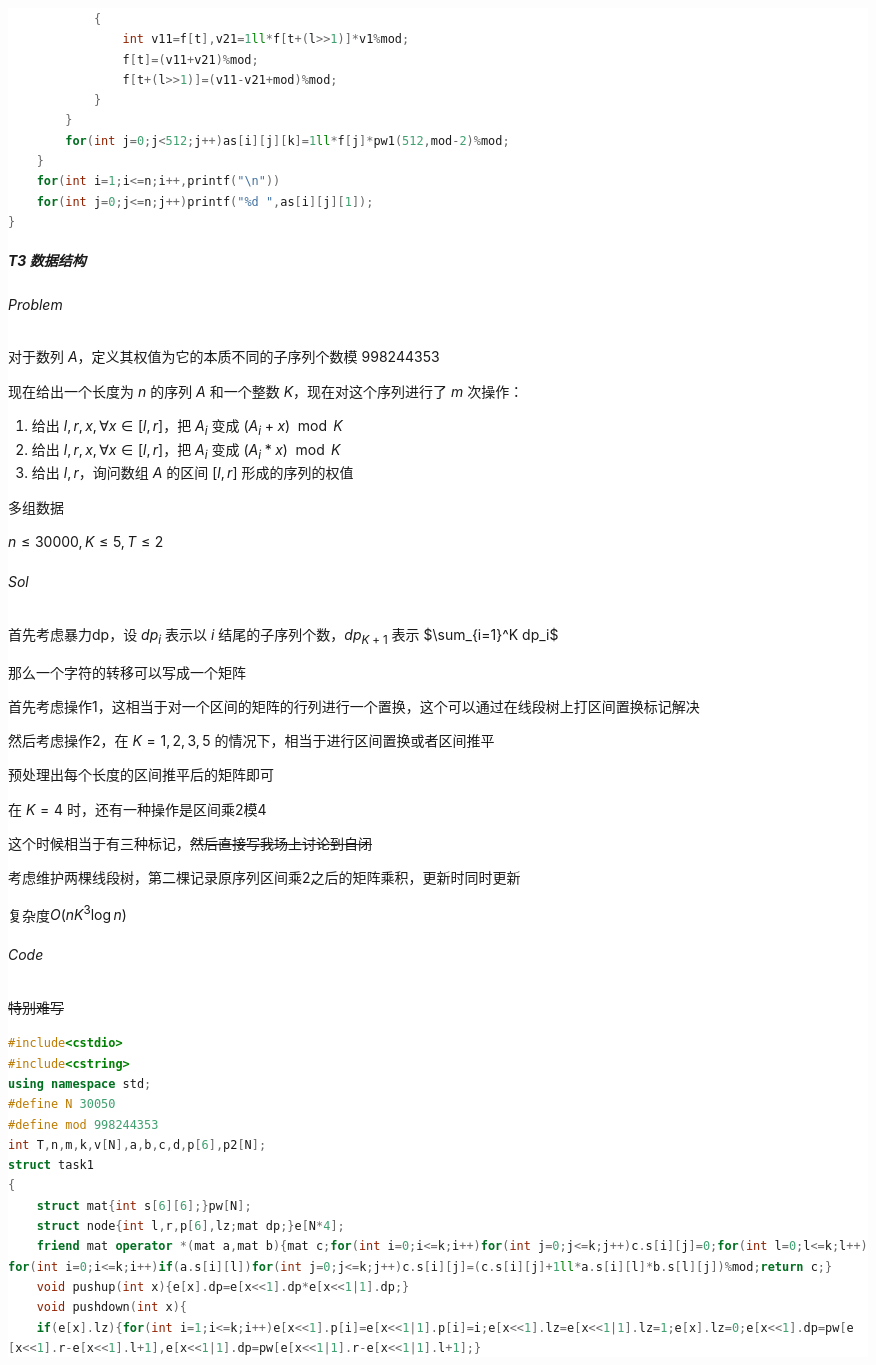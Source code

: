 ```cpp
			{
				int v11=f[t],v21=1ll*f[t+(l>>1)]*v1%mod;
				f[t]=(v11+v21)%mod;
				f[t+(l>>1)]=(v11-v21+mod)%mod;
			}
		}
		for(int j=0;j<512;j++)as[i][j][k]=1ll*f[j]*pw1(512,mod-2)%mod;
	}
	for(int i=1;i<=n;i++,printf("\n"))
	for(int j=0;j<=n;j++)printf("%d ",as[i][j][1]);
}
```

##### T3 数据结构

###### Problem

对于数列 $A$，定义其权值为它的本质不同的子序列个数模 $998244353$  

现在给出一个长度为 $n$ 的序列 $A$ 和一个整数 $K$，现在对这个序列进行了 $m$ 次操作：

1. 给出 $l,r,x,\forall x\in[l,r]$，把 $A_i$ 变成 $(A_i+x)\mod K$
2. 给出 $l,r,x,\forall x\in[l,r]$，把 $A_i$ 变成 $(A_i*x)\mod K$
3. 给出 $l,r$，询问数组 $A$ 的区间 $[l,r]$ 形成的序列的权值

多组数据

$n\leq 30000,K\leq 5,T\leq 2$

###### Sol

首先考虑暴力dp，设 $dp_i$ 表示以 $i$ 结尾的子序列个数，$dp_{K+1}$ 表示 $\sum_{i=1}^K dp_i$

那么一个字符的转移可以写成一个矩阵

首先考虑操作1，这相当于对一个区间的矩阵的行列进行一个置换，这个可以通过在线段树上打区间置换标记解决

然后考虑操作2，在 $K=1,2,3,5$ 的情况下，相当于进行区间置换或者区间推平

预处理出每个长度的区间推平后的矩阵即可

在 $K=4$ 时，还有一种操作是区间乘2模4

这个时候相当于有三种标记，~~然后直接写我场上讨论到自闭~~

考虑维护两棵线段树，第二棵记录原序列区间乘2之后的矩阵乘积，更新时同时更新

复杂度$O(nK^3\log n)$

###### Code

~~特别难写~~

```cpp
#include<cstdio>
#include<cstring>
using namespace std;
#define N 30050
#define mod 998244353
int T,n,m,k,v[N],a,b,c,d,p[6],p2[N]; 
struct task1
{
	struct mat{int s[6][6];}pw[N];
	struct node{int l,r,p[6],lz;mat dp;}e[N*4];
	friend mat operator *(mat a,mat b){mat c;for(int i=0;i<=k;i++)for(int j=0;j<=k;j++)c.s[i][j]=0;for(int l=0;l<=k;l++)for(int i=0;i<=k;i++)if(a.s[i][l])for(int j=0;j<=k;j++)c.s[i][j]=(c.s[i][j]+1ll*a.s[i][l]*b.s[l][j])%mod;return c;}
	void pushup(int x){e[x].dp=e[x<<1].dp*e[x<<1|1].dp;}
	void pushdown(int x){
	if(e[x].lz){for(int i=1;i<=k;i++)e[x<<1].p[i]=e[x<<1|1].p[i]=i;e[x<<1].lz=e[x<<1|1].lz=1;e[x].lz=0;e[x<<1].dp=pw[e[x<<1].r-e[x<<1].l+1],e[x<<1|1].dp=pw[e[x<<1|1].r-e[x<<1|1].l+1];}
```